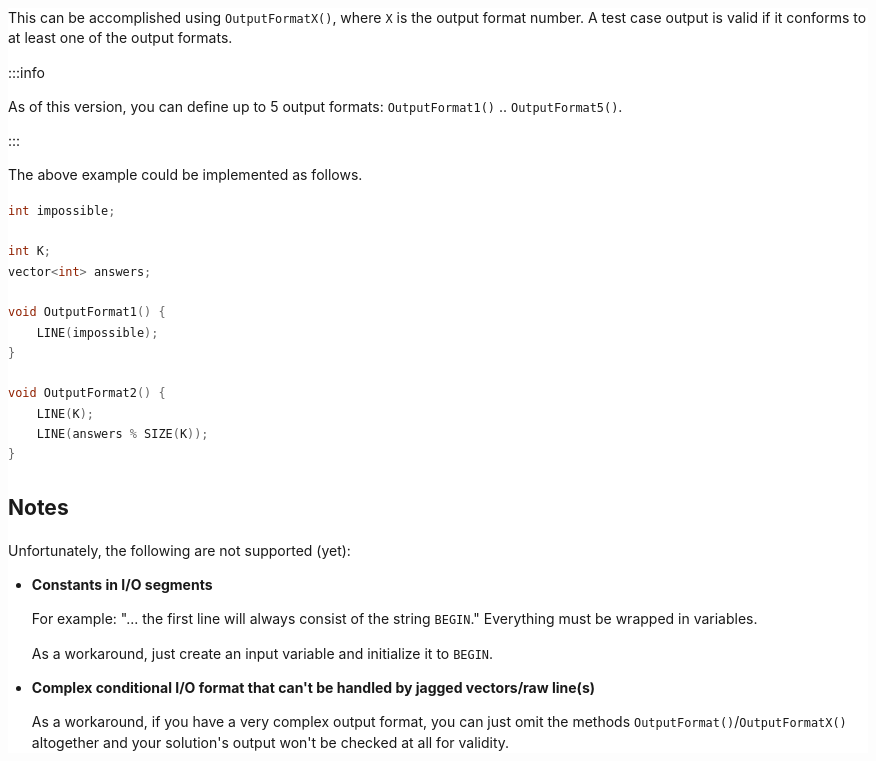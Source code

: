 This can be accomplished using `OutputFormatX()`, where `X` is the output format number. A test case output is valid if it conforms to at least one of the output formats.

:::info

As of this version, you can define up to 5 output formats: `OutputFormat1()` .. `OutputFormat5()`.

:::

The above example could be implemented as follows.

```cpp
int impossible;

int K;
vector<int> answers;

void OutputFormat1() {
    LINE(impossible);
}

void OutputFormat2() {
    LINE(K);
    LINE(answers % SIZE(K));
}
```

## Notes

Unfortunately, the following are not supported (yet):

- **Constants in I/O segments**

  For example: "... the first line will always consist of the string `BEGIN`." Everything must be wrapped in variables.

  As a workaround, just create an input variable and initialize it to `BEGIN`.

- **Complex conditional I/O format that can't be handled by jagged vectors/raw line(s)**

  As a workaround, if you have a very complex output format, you can just omit the methods `OutputFormat()`/`OutputFormatX()` altogether and your solution's output won't be checked at all for validity.
